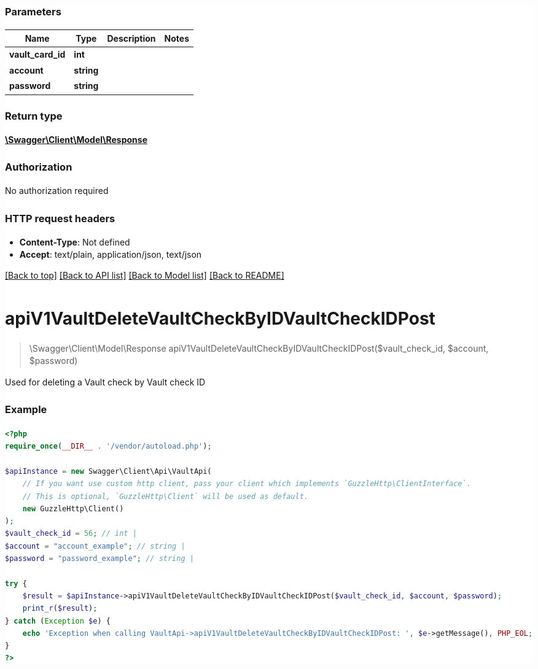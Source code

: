 ### Parameters

Name | Type | Description  | Notes
------------- | ------------- | ------------- | -------------
 **vault_card_id** | **int**|  |
 **account** | **string**|  |
 **password** | **string**|  |

### Return type

[**\Swagger\Client\Model\Response**](../Model/Response.md)

### Authorization

No authorization required

### HTTP request headers

 - **Content-Type**: Not defined
 - **Accept**: text/plain, application/json, text/json

[[Back to top]](#) [[Back to API list]](../../README.md#documentation-for-api-endpoints) [[Back to Model list]](../../README.md#documentation-for-models) [[Back to README]](../../README.md)

# **apiV1VaultDeleteVaultCheckByIDVaultCheckIDPost**
> \Swagger\Client\Model\Response apiV1VaultDeleteVaultCheckByIDVaultCheckIDPost($vault_check_id, $account, $password)

Used for deleting a Vault check by Vault check ID

### Example
```php
<?php
require_once(__DIR__ . '/vendor/autoload.php');

$apiInstance = new Swagger\Client\Api\VaultApi(
    // If you want use custom http client, pass your client which implements `GuzzleHttp\ClientInterface`.
    // This is optional, `GuzzleHttp\Client` will be used as default.
    new GuzzleHttp\Client()
);
$vault_check_id = 56; // int | 
$account = "account_example"; // string | 
$password = "password_example"; // string | 

try {
    $result = $apiInstance->apiV1VaultDeleteVaultCheckByIDVaultCheckIDPost($vault_check_id, $account, $password);
    print_r($result);
} catch (Exception $e) {
    echo 'Exception when calling VaultApi->apiV1VaultDeleteVaultCheckByIDVaultCheckIDPost: ', $e->getMessage(), PHP_EOL;
}
?>
```
